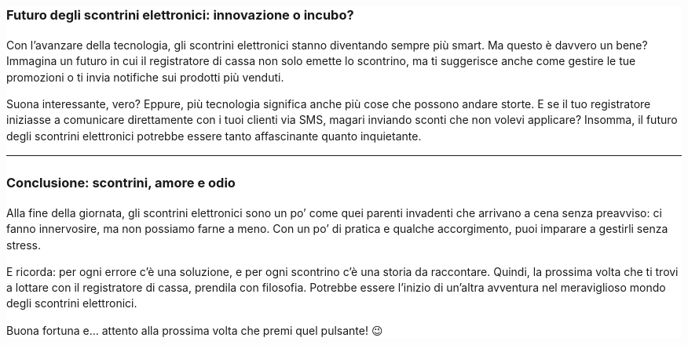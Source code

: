 
### Futuro degli scontrini elettronici: innovazione o incubo?

Con l’avanzare della tecnologia, gli scontrini elettronici stanno diventando sempre più smart. Ma questo è davvero un bene? Immagina un futuro in cui il registratore di cassa non solo emette lo scontrino, ma ti suggerisce anche come gestire le tue promozioni o ti invia notifiche sui prodotti più venduti.

Suona interessante, vero? Eppure, più tecnologia significa anche più cose che possono andare storte. E se il tuo registratore iniziasse a comunicare direttamente con i tuoi clienti via SMS, magari inviando sconti che non volevi applicare? Insomma, il futuro degli scontrini elettronici potrebbe essere tanto affascinante quanto inquietante.

---

### Conclusione: scontrini, amore e odio

Alla fine della giornata, gli scontrini elettronici sono un po’ come quei parenti invadenti che arrivano a cena senza preavviso: ci fanno innervosire, ma non possiamo farne a meno. Con un po’ di pratica e qualche accorgimento, puoi imparare a gestirli senza stress.

E ricorda: per ogni errore c’è una soluzione, e per ogni scontrino c’è una storia da raccontare. Quindi, la prossima volta che ti trovi a lottare con il registratore di cassa, prendila con filosofia. Potrebbe essere l’inizio di un’altra avventura nel meraviglioso mondo degli scontrini elettronici.

Buona fortuna e… attento alla prossima volta che premi quel pulsante! 😉
